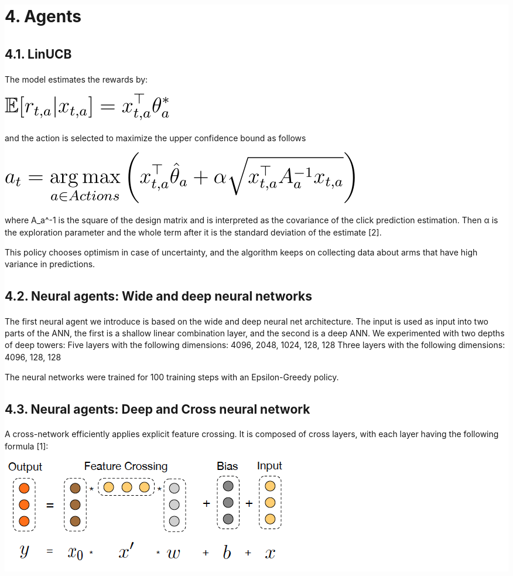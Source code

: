 # 4. Agents

## 4.1. LinUCB

The model estimates the rewards by:

![\mathbb{E}[r_{t,a} | x_{t,a}] = x_{t,a}^\top \theta_a^*](./imgs/eq/linucb_reward.svg)

and the action is selected to maximize the upper confidence bound as follows

![a_t = \operatorname*{arg\,max}_{a\in Actions } \left (x_{t,a}^\top \hat{\theta}_a + \alpha \sqrt{x_{t,a}^\top A_a^{-1} x_{t,a}}  \right )](./imgs/eq/linucb_action.svg) 

where A_a^-1 is the square of the design matrix and is interpreted as the covariance of the click prediction estimation. Then α is the exploration parameter and the whole term after it is the standard deviation of the estimate [2].

This policy chooses optimism in case of uncertainty, and the algorithm keeps on collecting data about arms that have high variance in predictions.

## 4.2. Neural agents: Wide and deep neural networks

The first neural agent we introduce is based on the wide and deep neural net architecture. The input is used as input into two parts of the ANN, the first is a shallow linear combination layer, and the second is a deep ANN. We experimented with two depths of deep towers:
Five layers with the following dimensions: 4096, 2048, 1024, 128, 128
Three layers with the following dimensions: 4096, 128, 128

The neural networks were trained for 100 training steps with an Epsilon-Greedy policy.

## 4.3. Neural agents: Deep and Cross neural network

A cross-network efficiently applies explicit feature crossing. It is composed of cross layers, with each layer having the following formula [1]: 

![cross_layer](./imgs/cross_layer.png)
